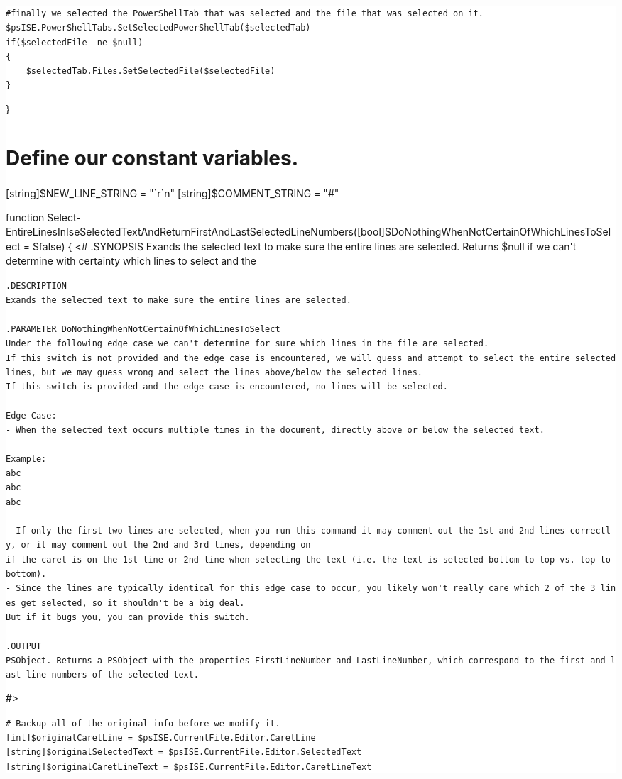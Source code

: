     #finally we selected the PowerShellTab that was selected and the file that was selected on it.
    $psISE.PowerShellTabs.SetSelectedPowerShellTab($selectedTab)
    if($selectedFile -ne $null)
    {
        $selectedTab.Files.SetSelectedFile($selectedFile)
    }
}

# Define our constant variables.
[string]$NEW_LINE_STRING = "`r`n"
[string]$COMMENT_STRING = "#"

function Select-EntireLinesInIseSelectedTextAndReturnFirstAndLastSelectedLineNumbers([bool]$DoNothingWhenNotCertainOfWhichLinesToSelect = $false)
{
&lt;#
    .SYNOPSIS
    Exands the selected text to make sure the entire lines are selected.
    Returns $null if we can't determine with certainty which lines to select and the

    .DESCRIPTION
    Exands the selected text to make sure the entire lines are selected.

    .PARAMETER DoNothingWhenNotCertainOfWhichLinesToSelect
    Under the following edge case we can't determine for sure which lines in the file are selected.
    If this switch is not provided and the edge case is encountered, we will guess and attempt to select the entire selected lines, but we may guess wrong and select the lines above/below the selected lines.
    If this switch is provided and the edge case is encountered, no lines will be selected.

    Edge Case:
    - When the selected text occurs multiple times in the document, directly above or below the selected text.

    Example:
    abc
    abc
    abc

    - If only the first two lines are selected, when you run this command it may comment out the 1st and 2nd lines correctly, or it may comment out the 2nd and 3rd lines, depending on
    if the caret is on the 1st line or 2nd line when selecting the text (i.e. the text is selected bottom-to-top vs. top-to-bottom).
    - Since the lines are typically identical for this edge case to occur, you likely won't really care which 2 of the 3 lines get selected, so it shouldn't be a big deal.
    But if it bugs you, you can provide this switch.

    .OUTPUT
    PSObject. Returns a PSObject with the properties FirstLineNumber and LastLineNumber, which correspond to the first and last line numbers of the selected text.
#&gt;

    # Backup all of the original info before we modify it.
    [int]$originalCaretLine = $psISE.CurrentFile.Editor.CaretLine
    [string]$originalSelectedText = $psISE.CurrentFile.Editor.SelectedText
    [string]$originalCaretLineText = $psISE.CurrentFile.Editor.CaretLineText
